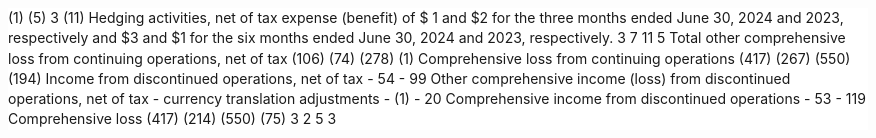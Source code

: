 <td>(1)</td>
<td>(5)</td>
<td>3</td>
<td>(11)</td>
</tr>
<tr>
<td>Hedging activities, net of tax expense (benefit) of $ 1 and $2 for the three months ended June 30, 2024 and 2023, respectively and $3 and $1 for the six months ended June 30, 2024 and 2023, respectively.</td>
<td>3</td>
<td>7</td>
<td>11</td>
<td>5</td>
</tr>
<tr>
<td>Total other comprehensive loss from continuing operations, net of tax</td>
<td>(106)</td>
<td>(74)</td>
<td>(278)</td>
<td>(1)</td>
</tr>
<tr>
<td>Comprehensive loss from continuing operations</td>
<td>(417)</td>
<td>(267)</td>
<td>(550)</td>
<td>(194)</td>
</tr>
<tr>
<td>Income from discontinued operations, net of tax</td>
<td>-</td>
<td>54</td>
<td>-</td>
<td>99</td>
</tr>
<tr>
<td>Other comprehensive income (loss) from discontinued operations, net of tax - currency translation adjustments</td>
<td>-</td>
<td>(1)</td>
<td>-</td>
<td>20</td>
</tr>
<tr>
<td>Comprehensive income from discontinued operations</td>
<td>-</td>
<td>53</td>
<td>-</td>
<td>119</td>
</tr>
<tr>
<td>Comprehensive loss</td>
<td>(417)</td>
<td>(214)</td>
<td>(550)</td>
<td>(75)</td>
</tr>
<tr>
<td></td>
<td>3</td>
<td>2</td>
<td>5</td>
<td>3</td>
</tr>